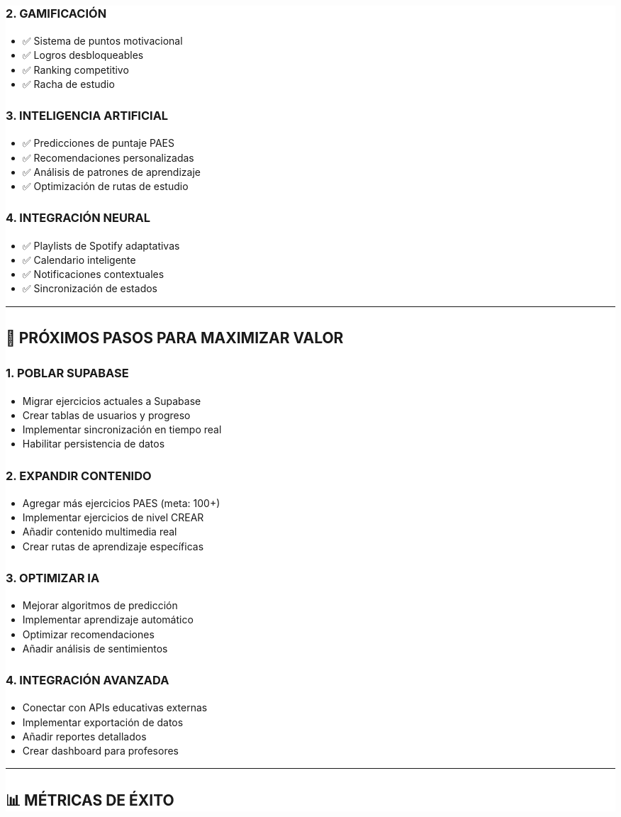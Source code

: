 ### 2. **GAMIFICACIÓN**
- ✅ Sistema de puntos motivacional
- ✅ Logros desbloqueables
- ✅ Ranking competitivo
- ✅ Racha de estudio

### 3. **INTELIGENCIA ARTIFICIAL**
- ✅ Predicciones de puntaje PAES
- ✅ Recomendaciones personalizadas
- ✅ Análisis de patrones de aprendizaje
- ✅ Optimización de rutas de estudio

### 4. **INTEGRACIÓN NEURAL**
- ✅ Playlists de Spotify adaptativas
- ✅ Calendario inteligente
- ✅ Notificaciones contextuales
- ✅ Sincronización de estados

---

## 🚀 **PRÓXIMOS PASOS PARA MAXIMIZAR VALOR**

### 1. **POBLAR SUPABASE**
- Migrar ejercicios actuales a Supabase
- Crear tablas de usuarios y progreso
- Implementar sincronización en tiempo real
- Habilitar persistencia de datos

### 2. **EXPANDIR CONTENIDO**
- Agregar más ejercicios PAES (meta: 100+)
- Implementar ejercicios de nivel CREAR
- Añadir contenido multimedia real
- Crear rutas de aprendizaje específicas

### 3. **OPTIMIZAR IA**
- Mejorar algoritmos de predicción
- Implementar aprendizaje automático
- Optimizar recomendaciones
- Añadir análisis de sentimientos

### 4. **INTEGRACIÓN AVANZADA**
- Conectar con APIs educativas externas
- Implementar exportación de datos
- Añadir reportes detallados
- Crear dashboard para profesores

---

## 📊 **MÉTRICAS DE ÉXITO**
